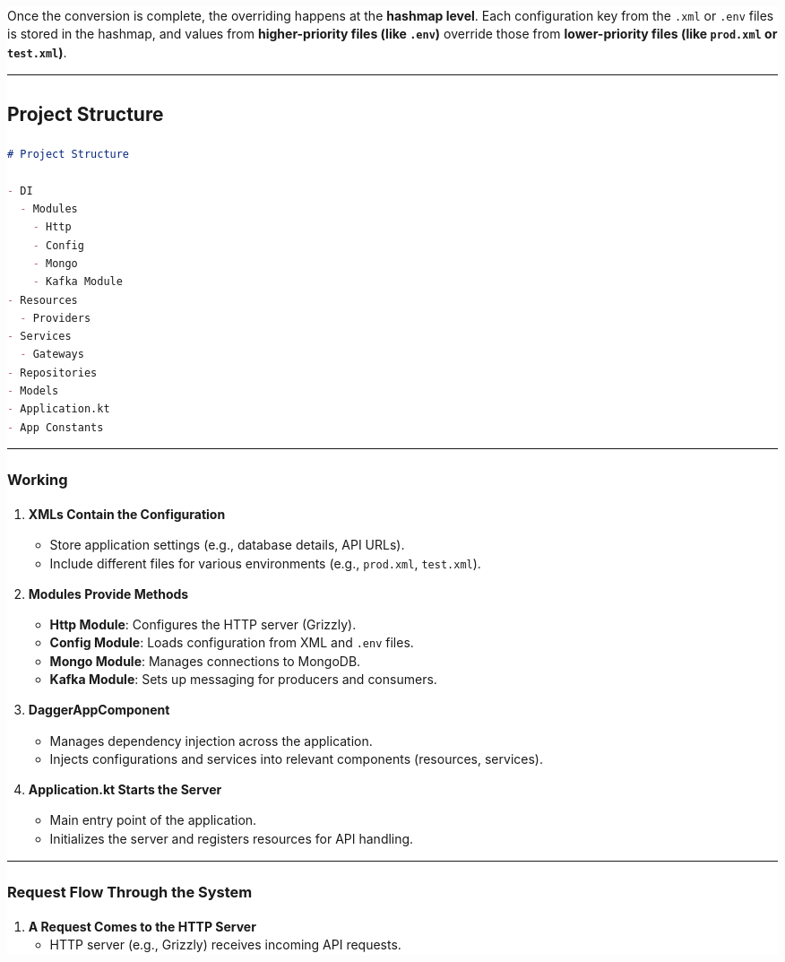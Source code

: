 Once the conversion is complete, the overriding happens at the **hashmap level**. Each configuration key from the `.xml` or `.env` files is stored in the hashmap, and values from **higher-priority files (like `.env`)** override those from **lower-priority files (like `prod.xml` or `test.xml`)**.

---

## Project Structure

```markdown
# Project Structure

- DI
  - Modules
    - Http
    - Config
    - Mongo
    - Kafka Module
- Resources
  - Providers
- Services
  - Gateways
- Repositories
- Models
- Application.kt
- App Constants
```
---

### Working

1. **XMLs Contain the Configuration**  
   - Store application settings (e.g., database details, API URLs).
   - Include different files for various environments (e.g., `prod.xml`, `test.xml`).

2. **Modules Provide Methods**  
   - **Http Module**: Configures the HTTP server (Grizzly).
   - **Config Module**: Loads configuration from XML and `.env` files.
   - **Mongo Module**: Manages connections to MongoDB.
   - **Kafka Module**: Sets up messaging for producers and consumers.

3. **DaggerAppComponent**  
   - Manages dependency injection across the application.
   - Injects configurations and services into relevant components (resources, services).

4. **Application.kt Starts the Server**  
   - Main entry point of the application.
   - Initializes the server and registers resources for API handling.

---

### Request Flow Through the System

1. **A Request Comes to the HTTP Server**  
   - HTTP server (e.g., Grizzly) receives incoming API requests.
